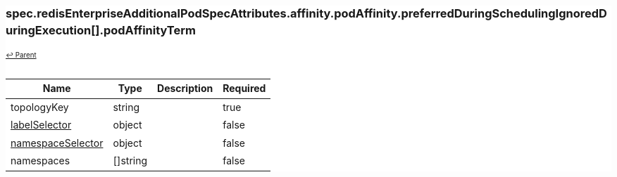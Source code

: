 </table>


### spec.redisEnterpriseAdditionalPodSpecAttributes.affinity.podAffinity.preferredDuringSchedulingIgnoredDuringExecution[].podAffinityTerm
<sup><sup>[↩ Parent](#specredisenterpriseadditionalpodspecattributesaffinitypodaffinitypreferredduringschedulingignoredduringexecution)</sup></sup>



<table>
    <thead>
        <tr>
            <th>Name</th>
            <th>Type</th>
            <th>Description</th>
            <th>Required</th>
        </tr>
    </thead>
    <tbody><tr>
        <td>topologyKey</td>
        <td>string</td>
        <td>
          <br/>
        </td>
        <td>true</td>
      </tr><tr>
        <td><a href="#specredisenterpriseadditionalpodspecattributesaffinitypodaffinitypreferredduringschedulingignoredduringexecutionpodaffinitytermlabelselector">labelSelector</a></td>
        <td>object</td>
        <td>
          <br/>
        </td>
        <td>false</td>
      </tr><tr>
        <td><a href="#specredisenterpriseadditionalpodspecattributesaffinitypodaffinitypreferredduringschedulingignoredduringexecutionpodaffinitytermnamespaceselector">namespaceSelector</a></td>
        <td>object</td>
        <td>
          <br/>
        </td>
        <td>false</td>
      </tr><tr>
        <td>namespaces</td>
        <td>[]string</td>
        <td>
          <br/>
        </td>
        <td>false</td>
      </tr></tbody>
</table>
